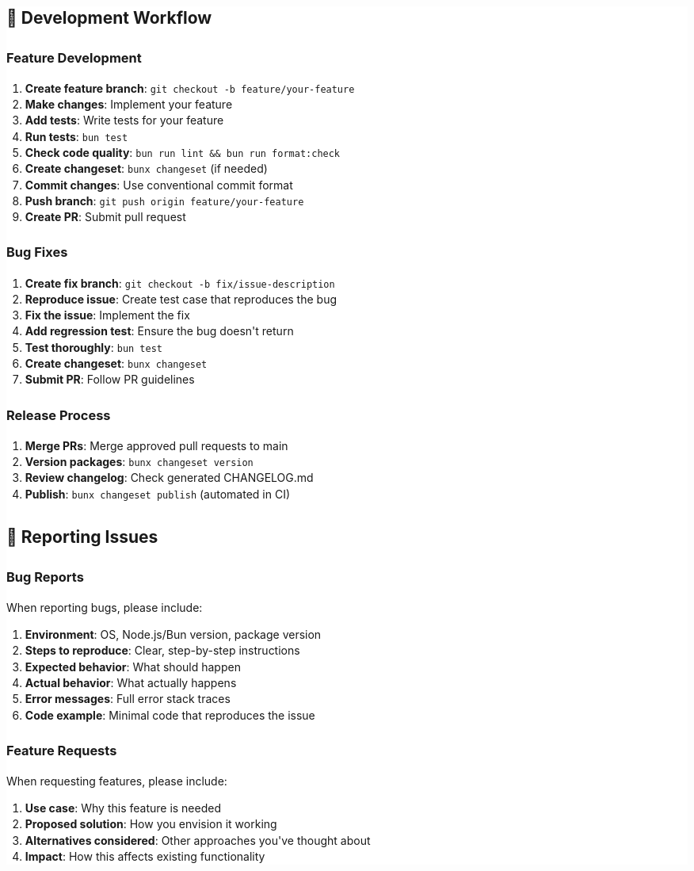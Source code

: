 ## 🔧 Development Workflow

### Feature Development

1. **Create feature branch**: `git checkout -b feature/your-feature`
2. **Make changes**: Implement your feature
3. **Add tests**: Write tests for your feature
4. **Run tests**: `bun test`
5. **Check code quality**: `bun run lint && bun run format:check`
6. **Create changeset**: `bunx changeset` (if needed)
7. **Commit changes**: Use conventional commit format
8. **Push branch**: `git push origin feature/your-feature`
9. **Create PR**: Submit pull request

### Bug Fixes

1. **Create fix branch**: `git checkout -b fix/issue-description`
2. **Reproduce issue**: Create test case that reproduces the bug
3. **Fix the issue**: Implement the fix
4. **Add regression test**: Ensure the bug doesn't return
5. **Test thoroughly**: `bun test`
6. **Create changeset**: `bunx changeset`
7. **Submit PR**: Follow PR guidelines

### Release Process

1. **Merge PRs**: Merge approved pull requests to main
2. **Version packages**: `bunx changeset version`
3. **Review changelog**: Check generated CHANGELOG.md
4. **Publish**: `bunx changeset publish` (automated in CI)

## 🐛 Reporting Issues

### Bug Reports

When reporting bugs, please include:

1. **Environment**: OS, Node.js/Bun version, package version
2. **Steps to reproduce**: Clear, step-by-step instructions
3. **Expected behavior**: What should happen
4. **Actual behavior**: What actually happens
5. **Error messages**: Full error stack traces
6. **Code example**: Minimal code that reproduces the issue

### Feature Requests

When requesting features, please include:

1. **Use case**: Why this feature is needed
2. **Proposed solution**: How you envision it working
3. **Alternatives considered**: Other approaches you've thought about
4. **Impact**: How this affects existing functionality
